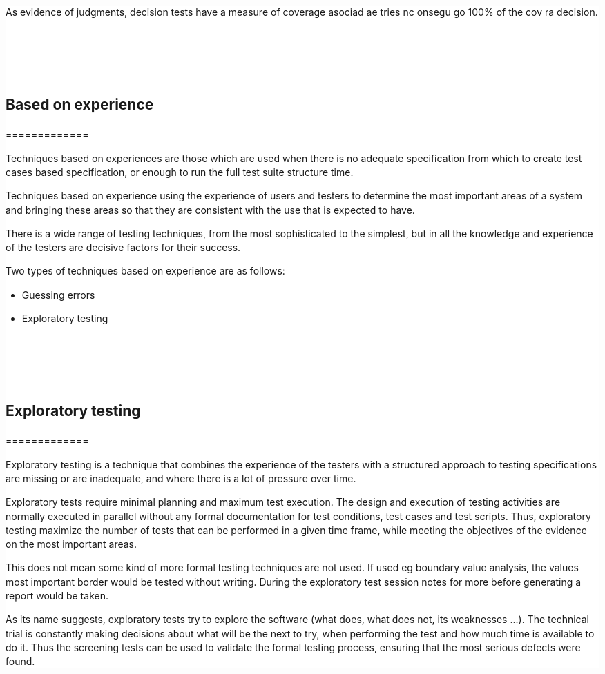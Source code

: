 As evidence of judgments, decision tests have a measure of coverage
asociad ae tries nc onsegu go 100% of the cov ra decision.

 
=============
## Based on experience 
=============

Techniques based on experiences are those which are used when there is
no adequate specification from which to create test cases based
specification, or enough to run the full test suite structure time.

Techniques based on experience using the experience of users and testers
to determine the most important areas of a system and bringing these
areas so that they are consistent with the use that is expected to have.

There is a wide range of testing techniques, from the most sophisticated
to the simplest, but in all the knowledge and experience of the testers
are decisive factors for their success.

Two types of techniques based on experience are as follows:

* Guessing errors  

* Exploratory testing 

 
=============
## Exploratory testing
=============


Exploratory testing is a technique that combines the experience of the
testers with a structured approach to testing specifications are missing
or are inadequate, and where there is a lot of pressure over time.

Exploratory tests require minimal planning and maximum test execution.
The design and execution of testing activities are normally executed in
parallel without any formal documentation for test conditions, test
cases and test scripts. Thus, exploratory testing maximize the number of
tests that can be performed in a given time frame, while meeting the
objectives of the evidence on the most important areas.

This does not mean some kind of more formal testing techniques are not
used. If used eg boundary value analysis, the values most important
border would be tested without writing. During the exploratory test
session notes for more before generating a report would be taken.

As its name suggests, exploratory tests try to explore the software
(what does, what does not, its weaknesses ...). The technical trial is
constantly making decisions about what will be the next to try, when
performing the test and how much time is available to do it. Thus the
screening tests can be used to validate the formal testing process,
ensuring that the most serious defects were found.
